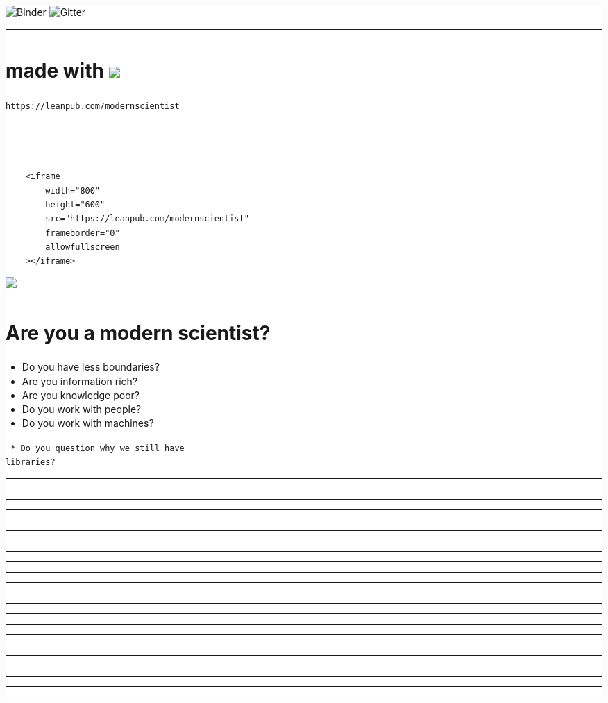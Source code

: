 [![Binder](https://mybinder.org/badge.svg)](https://mybinder.org/v2/gh/tonyfast/ten/master?filepath=readme.ipynb)
[![Gitter](https://badges.gitter.im/tonyfast/ten.png)](https://gitter.im/tonyfast-ten)

---

# made with ![](https://avatars0.githubusercontent.com/u/22800682?s=50&v=4)



    https://leanpub.com/modernscientist




        <iframe
            width="800"
            height="600"
            src="https://leanpub.com/modernscientist"
            frameborder="0"
            allowfullscreen
        ></iframe>
        



[![](http://rse.shef.ac.uk/images/sc-dc-logos.png)](https://software-carpentry.org/)



# Are you a modern scientist?

* Do you have less boundaries?
* Are you information rich?
* Are you knowledge poor?
* Do you work with people?
* Do you work with machines?

<code><pre>  * Do you question why we still have libraries?</code></pre>



---
---
---
---
---
---
---
---
---
---
---
---
---
---
---
---
---
---
---
---
---
---